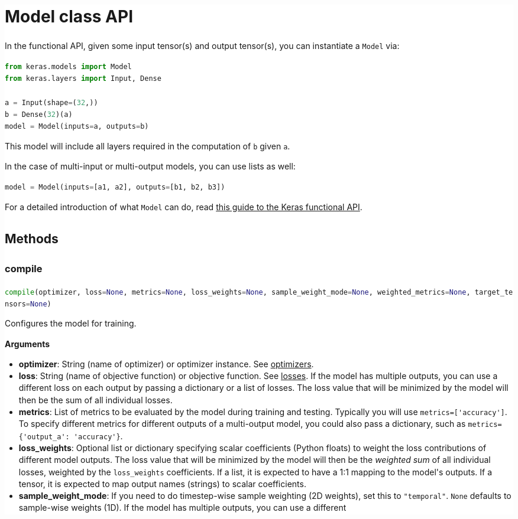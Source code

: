 # Model class API

In the functional API, given some input tensor(s) and output tensor(s), you can instantiate a `Model` via:

```python
from keras.models import Model
from keras.layers import Input, Dense

a = Input(shape=(32,))
b = Dense(32)(a)
model = Model(inputs=a, outputs=b)
```

This model will include all layers required in the computation of `b` given `a`.

In the case of multi-input or multi-output models, you can use lists as well:

```python
model = Model(inputs=[a1, a2], outputs=[b1, b2, b3])
```

For a detailed introduction of what `Model` can do, read [this guide to the Keras functional API](/getting-started/functional-api-guide).


## Methods

### compile


```python
compile(optimizer, loss=None, metrics=None, loss_weights=None, sample_weight_mode=None, weighted_metrics=None, target_tensors=None)
```


Configures the model for training.

__Arguments__

- __optimizer__: String (name of optimizer) or optimizer instance.
    See [optimizers](/optimizers).
- __loss__: String (name of objective function) or objective function.
    See [losses](/losses).
    If the model has multiple outputs, you can use a different loss
    on each output by passing a dictionary or a list of losses.
    The loss value that will be minimized by the model
    will then be the sum of all individual losses.
- __metrics__: List of metrics to be evaluated by the model
    during training and testing.
    Typically you will use `metrics=['accuracy']`.
    To specify different metrics for different outputs of a
    multi-output model, you could also pass a dictionary,
    such as `metrics={'output_a': 'accuracy'}`.
- __loss_weights__: Optional list or dictionary specifying scalar
    coefficients (Python floats) to weight the loss contributions
    of different model outputs.
    The loss value that will be minimized by the model
    will then be the *weighted sum* of all individual losses,
    weighted by the `loss_weights` coefficients.
    If a list, it is expected to have a 1:1 mapping
    to the model's outputs. If a tensor, it is expected to map
    output names (strings) to scalar coefficients.
- __sample_weight_mode__: If you need to do timestep-wise
    sample weighting (2D weights), set this to `"temporal"`.
    `None` defaults to sample-wise weights (1D).
    If the model has multiple outputs, you can use a different
